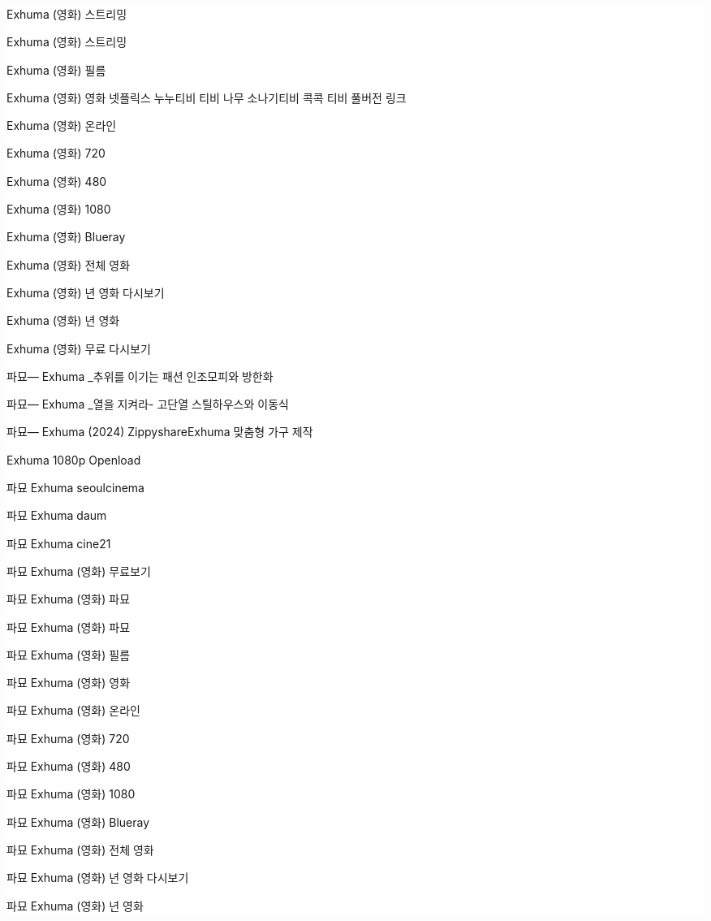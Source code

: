 Exhuma (영화) 스트리밍

Exhuma (영화) 스트리밍

Exhuma (영화) 필름

Exhuma (영화) 영화 넷플릭스 누누티비 티비 나무 소나기티비 콕콕 티비 풀버전 링크

Exhuma (영화) 온라인

Exhuma (영화) 720

Exhuma (영화) 480

Exhuma (영화) 1080

Exhuma (영화) Blueray

Exhuma (영화) 전체 영화

Exhuma (영화) 년 영화 다시보기

Exhuma (영화) 년 영화

Exhuma (영화) 무료 다시보기

파묘— Exhuma _추위를 이기는 패션 인조모피와 방한화

파묘— Exhuma _열을 지켜라- 고단열 스틸하우스와 이동식

파묘— Exhuma (2024) ZippyshareExhuma 맞춤형 가구 제작

Exhuma 1080p Openload

파묘 Exhuma seoulcinema

파묘 Exhuma daum

파묘 Exhuma cine21

파묘 Exhuma (영화) 무료보기

파묘 Exhuma (영화) 파묘

파묘 Exhuma (영화) 파묘

파묘 Exhuma (영화) 필름

파묘 Exhuma (영화) 영화

파묘 Exhuma (영화) 온라인

파묘 Exhuma (영화) 720

파묘 Exhuma (영화) 480

파묘 Exhuma (영화) 1080

파묘 Exhuma (영화) Blueray

파묘 Exhuma (영화) 전체 영화

파묘 Exhuma (영화) 년 영화 다시보기

파묘 Exhuma (영화) 년 영화
